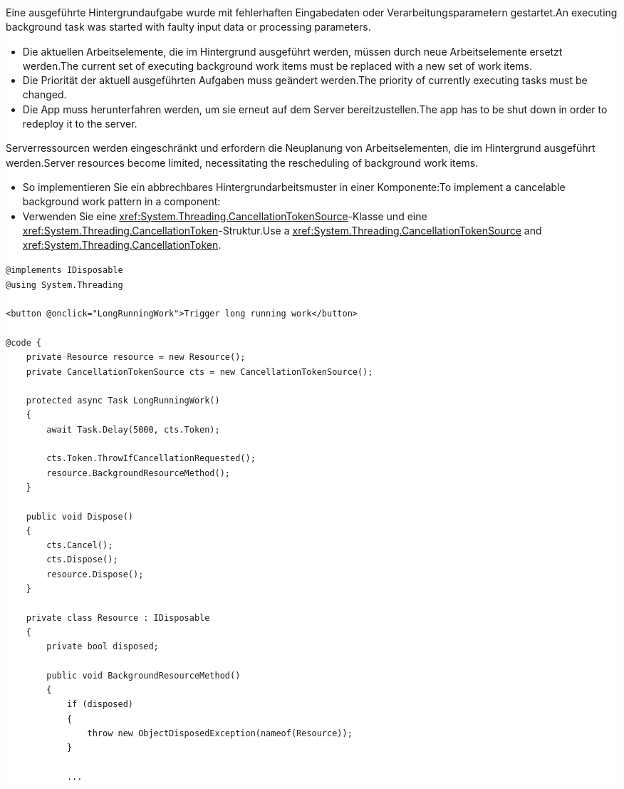 <span data-ttu-id="17665-208">Eine ausgeführte Hintergrundaufgabe wurde mit fehlerhaften Eingabedaten oder Verarbeitungsparametern gestartet.</span><span class="sxs-lookup"><span data-stu-id="17665-208">An executing background task was started with faulty input data or processing parameters.</span></span>

* <span data-ttu-id="17665-209">Die aktuellen Arbeitselemente, die im Hintergrund ausgeführt werden, müssen durch neue Arbeitselemente ersetzt werden.</span><span class="sxs-lookup"><span data-stu-id="17665-209">The current set of executing background work items must be replaced with a new set of work items.</span></span>
* <span data-ttu-id="17665-210">Die Priorität der aktuell ausgeführten Aufgaben muss geändert werden.</span><span class="sxs-lookup"><span data-stu-id="17665-210">The priority of currently executing tasks must be changed.</span></span>
* <span data-ttu-id="17665-211">Die App muss herunterfahren werden, um sie erneut auf dem Server bereitzustellen.</span><span class="sxs-lookup"><span data-stu-id="17665-211">The app has to be shut down in order to redeploy it to the server.</span></span>

<span data-ttu-id="17665-212">Serverressourcen werden eingeschränkt und erfordern die Neuplanung von Arbeitselementen, die im Hintergrund ausgeführt werden.</span><span class="sxs-lookup"><span data-stu-id="17665-212">Server resources become limited, necessitating the rescheduling of background work items.</span></span>

* <span data-ttu-id="17665-213">So implementieren Sie ein abbrechbares Hintergrundarbeitsmuster in einer Komponente:</span><span class="sxs-lookup"><span data-stu-id="17665-213">To implement a cancelable background work pattern in a component:</span></span>
* <span data-ttu-id="17665-214">Verwenden Sie eine <xref:System.Threading.CancellationTokenSource>-Klasse und eine <xref:System.Threading.CancellationToken>-Struktur.</span><span class="sxs-lookup"><span data-stu-id="17665-214">Use a <xref:System.Threading.CancellationTokenSource> and <xref:System.Threading.CancellationToken>.</span></span>

```razor
@implements IDisposable
@using System.Threading

<button @onclick="LongRunningWork">Trigger long running work</button>

@code {
    private Resource resource = new Resource();
    private CancellationTokenSource cts = new CancellationTokenSource();

    protected async Task LongRunningWork()
    {
        await Task.Delay(5000, cts.Token);

        cts.Token.ThrowIfCancellationRequested();
        resource.BackgroundResourceMethod();
    }

    public void Dispose()
    {
        cts.Cancel();
        cts.Dispose();
        resource.Dispose();
    }

    private class Resource : IDisposable
    {
        private bool disposed;

        public void BackgroundResourceMethod()
        {
            if (disposed)
            {
                throw new ObjectDisposedException(nameof(Resource));
            }
            
            ...
```